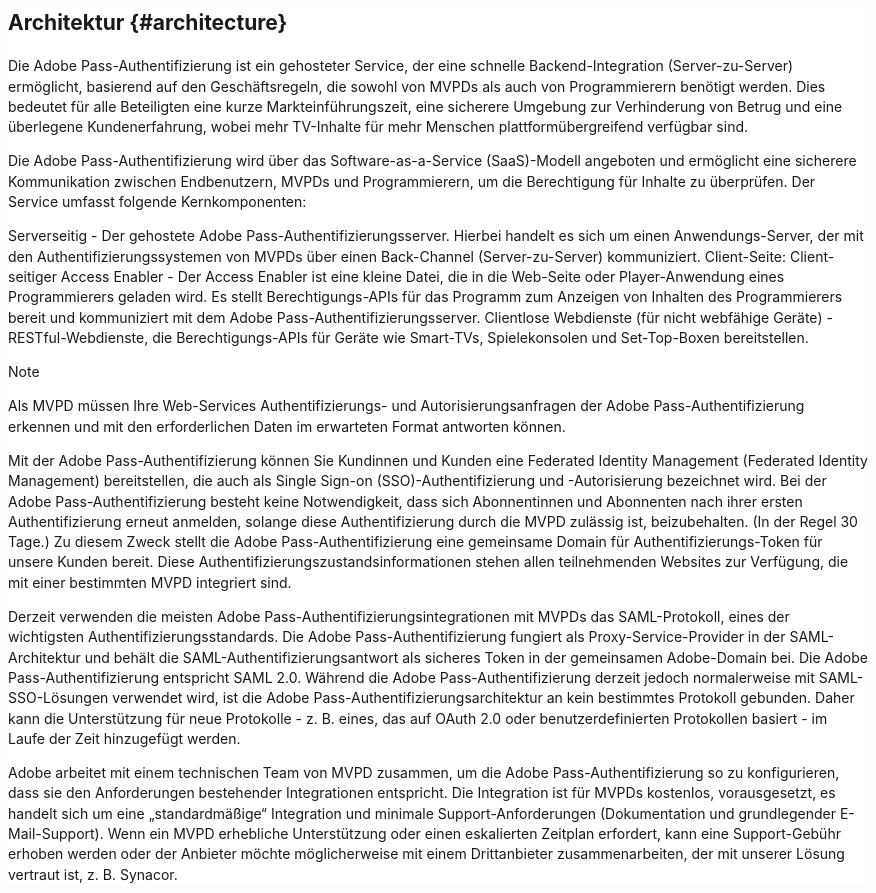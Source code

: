 
## Architektur {#architecture}

Die Adobe Pass-Authentifizierung ist ein gehosteter Service, der eine schnelle Backend-Integration (Server-zu-Server) ermöglicht, basierend auf den Geschäftsregeln, die sowohl von MVPDs als auch von Programmierern benötigt werden. Dies bedeutet für alle Beteiligten eine kurze Markteinführungszeit, eine sicherere Umgebung zur Verhinderung von Betrug und eine überlegene Kundenerfahrung, wobei mehr TV-Inhalte für mehr Menschen plattformübergreifend verfügbar sind.


Die Adobe Pass-Authentifizierung wird über das Software-as-a-Service (SaaS)-Modell angeboten und ermöglicht eine sicherere Kommunikation zwischen Endbenutzern, MVPDs und Programmierern, um die Berechtigung für Inhalte zu überprüfen. Der Service umfasst folgende Kernkomponenten:

Serverseitig - Der gehostete Adobe Pass-Authentifizierungsserver. Hierbei handelt es sich um einen Anwendungs-Server, der mit den Authentifizierungssystemen von MVPDs über einen Back-Channel (Server-zu-Server) kommuniziert.
Client-Seite:
Client-seitiger Access Enabler - Der Access Enabler ist eine kleine Datei, die in die Web-Seite oder Player-Anwendung eines Programmierers geladen wird. Es stellt Berechtigungs-APIs für das Programm zum Anzeigen von Inhalten des Programmierers bereit und kommuniziert mit dem Adobe Pass-Authentifizierungsserver.
Clientlose Webdienste (für nicht webfähige Geräte) - RESTful-Webdienste, die Berechtigungs-APIs für Geräte wie Smart-TVs, Spielekonsolen und Set-Top-Boxen bereitstellen.

>[!NOTE]
>
>Als MVPD müssen Ihre Web-Services Authentifizierungs- und Autorisierungsanfragen der Adobe Pass-Authentifizierung erkennen und mit den erforderlichen Daten im erwarteten Format antworten können.
>

Mit der Adobe Pass-Authentifizierung können Sie Kundinnen und Kunden eine Federated Identity Management (Federated Identity Management) bereitstellen, die auch als Single Sign-on (SSO)-Authentifizierung und -Autorisierung bezeichnet wird. Bei der Adobe Pass-Authentifizierung besteht keine Notwendigkeit, dass sich Abonnentinnen und Abonnenten nach ihrer ersten Authentifizierung erneut anmelden, solange diese Authentifizierung durch die MVPD zulässig ist, beizubehalten. (In der Regel 30 Tage.) Zu diesem Zweck stellt die Adobe Pass-Authentifizierung eine gemeinsame Domain für Authentifizierungs-Token für unsere Kunden bereit. Diese Authentifizierungszustandsinformationen stehen allen teilnehmenden Websites zur Verfügung, die mit einer bestimmten MVPD integriert sind.


Derzeit verwenden die meisten Adobe Pass-Authentifizierungsintegrationen mit MVPDs das SAML-Protokoll, eines der wichtigsten Authentifizierungsstandards. Die Adobe Pass-Authentifizierung fungiert als Proxy-Service-Provider in der SAML-Architektur und behält die SAML-Authentifizierungsantwort als sicheres Token in der gemeinsamen Adobe-Domain bei. Die Adobe Pass-Authentifizierung entspricht SAML 2.0. Während die Adobe Pass-Authentifizierung derzeit jedoch normalerweise mit SAML-SSO-Lösungen verwendet wird, ist die Adobe Pass-Authentifizierungsarchitektur an kein bestimmtes Protokoll gebunden. Daher kann die Unterstützung für neue Protokolle - z. B. eines, das auf OAuth 2.0 oder benutzerdefinierten Protokollen basiert - im Laufe der Zeit hinzugefügt werden.


Adobe arbeitet mit einem technischen Team von MVPD zusammen, um die Adobe Pass-Authentifizierung so zu konfigurieren, dass sie den Anforderungen bestehender Integrationen entspricht. Die Integration ist für MVPDs kostenlos, vorausgesetzt, es handelt sich um eine „standardmäßige“ Integration und minimale Support-Anforderungen (Dokumentation und grundlegender E-Mail-Support). Wenn ein MVPD erhebliche Unterstützung oder einen eskalierten Zeitplan erfordert, kann eine Support-Gebühr erhoben werden oder der Anbieter möchte möglicherweise mit einem Drittanbieter zusammenarbeiten, der mit unserer Lösung vertraut ist, z. B. Synacor.
